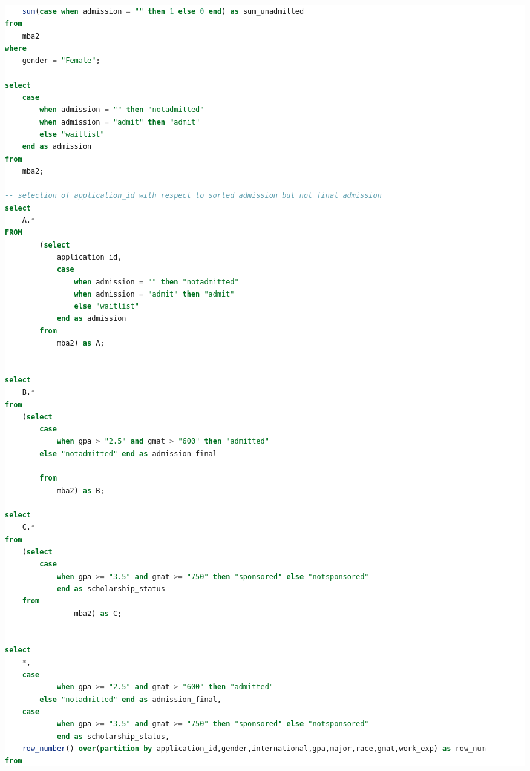 ```sql
	sum(case when admission = "" then 1 else 0 end) as sum_unadmitted 
from
	mba2
where 
	gender = "Female";

select 
	case 
		when admission = "" then "notadmitted" 
        when admission = "admit" then "admit" 
        else "waitlist"
	end as admission
from 
	mba2;
    
-- selection of application_id with respect to sorted admission but not final admission
select 
	A.*
FROM
		(select 
			application_id,
			case 
				when admission = "" then "notadmitted" 
				when admission = "admit" then "admit" 
				else "waitlist"
			end as admission
		from 
			mba2) as A;
            

select 
	B.*
from
	(select 
		case
			when gpa > "2.5" and gmat > "600" then "admitted"
		else "notadmitted" end as admission_final
        
		from
			mba2) as B;
            
select 
	C.*
from
	(select 
		case 
			when gpa >= "3.5" and gmat >= "750" then "sponsored" else "notsponsored"
            end as scholarship_status
	from
				mba2) as C;
                
 
select 
	*,
	case
			when gpa >= "2.5" and gmat > "600" then "admitted"
		else "notadmitted" end as admission_final,
	case 
			when gpa >= "3.5" and gmat >= "750" then "sponsored" else "notsponsored"
            end as scholarship_status,
	row_number() over(partition by application_id,gender,international,gpa,major,race,gmat,work_exp) as row_num
from 
```